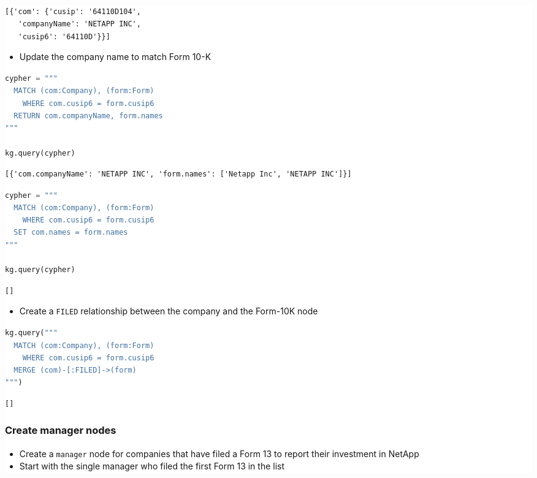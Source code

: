 


    [{'com': {'cusip': '64110D104',
       'companyName': 'NETAPP INC',
       'cusip6': '64110D'}}]



- Update the company name to match Form 10-K


```python
cypher = """
  MATCH (com:Company), (form:Form)
    WHERE com.cusip6 = form.cusip6
  RETURN com.companyName, form.names
"""

kg.query(cypher)
```




    [{'com.companyName': 'NETAPP INC', 'form.names': ['Netapp Inc', 'NETAPP INC']}]




```python
cypher = """
  MATCH (com:Company), (form:Form)
    WHERE com.cusip6 = form.cusip6
  SET com.names = form.names
"""

kg.query(cypher)
```




    []



- Create a `FILED` relationship between the company and the Form-10K node


```python
kg.query("""
  MATCH (com:Company), (form:Form)
    WHERE com.cusip6 = form.cusip6
  MERGE (com)-[:FILED]->(form)
""")

```




    []



### Create manager nodes
- Create a `manager` node for companies that have filed a Form 13 to report their investment in NetApp
- Start with the single manager who filed the first Form 13 in the list
